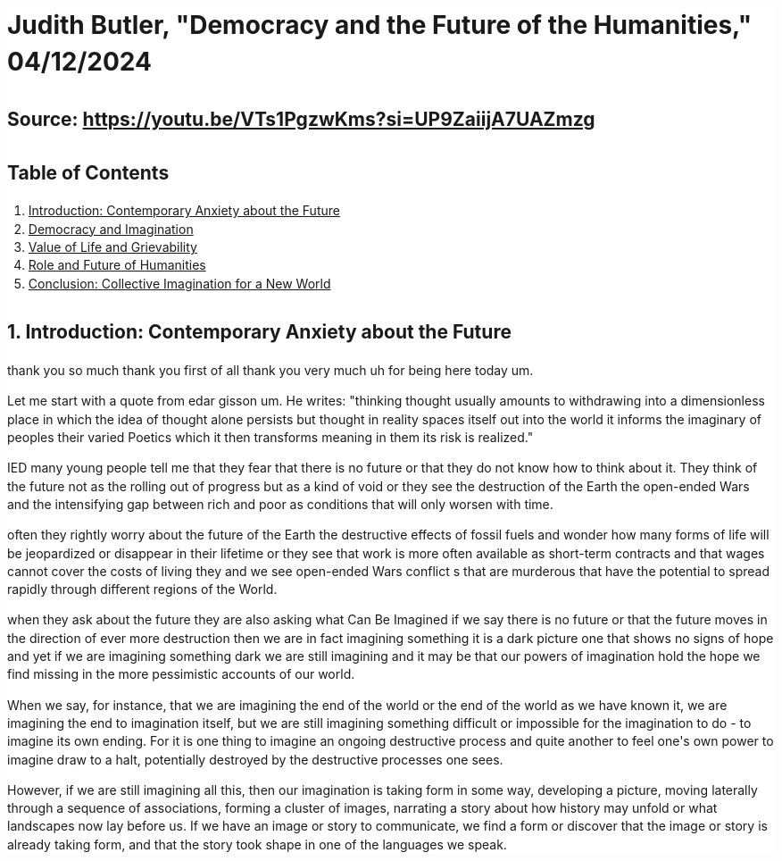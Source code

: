 # Judith Butler, "Democracy and the Future of the Humanities," 04/12/2024

## Source: https://youtu.be/VTs1PgzwKms?si=UP9ZaiijA7UAZmzg

## Table of Contents
1. [Introduction: Contemporary Anxiety about the Future](#1-introduction-contemporary-anxiety-about-the-future)
2. [Democracy and Imagination](#2-democracy-and-imagination)
3. [Value of Life and Grievability](#3-value-of-life-and-grievability)
4. [Role and Future of Humanities](#4-role-and-future-of-humanities)
5. [Conclusion: Collective Imagination for a New World](#5-conclusion-collective-imagination-for-a-new-world)

## 1. Introduction: Contemporary Anxiety about the Future
thank you so much thank you first of all thank you very much uh for being here today um.

Let me start with a quote from edar gisson um. He writes: "thinking thought usually amounts to withdrawing into a dimensionless place in which the idea of thought alone persists but thought in reality spaces itself out into the world it informs the imaginary of peoples their varied Poetics which it then transforms meaning in them its risk is realized."

IED many young people tell me that they fear that there is no future or that they do not know how to think about it. They think of the future not as the rolling out of progress but as a kind of void or they see the destruction of the Earth the open-ended Wars and the intensifying gap between rich and poor as conditions that will only worsen with time.

often they rightly worry about the future of the Earth the destructive effects of fossil fuels and wonder how many forms of life will be jeopardized or disappear in their lifetime or they see that work is more often available as short-term contracts and that wages cannot cover the costs of living they and we see open-ended Wars conflict s that are murderous that have the potential to spread rapidly through different regions of the World.

when they ask about the future they are also asking what Can Be Imagined if we say there is no future or that the future moves in the direction of ever more destruction then we are in fact imagining something it is a dark picture one that shows no signs of hope and yet if we are imagining something dark we are still imagining and it may be that our powers of imagination hold the hope we find missing in the more pessimistic accounts of our world.

When we say, for instance, that we are imagining the end of the world or the end of the world as we have known it, we are imagining the end to imagination itself, but we are still imagining something difficult or impossible for the imagination to do - to imagine its own ending. For it is one thing to imagine an ongoing destructive process and quite another to feel one's own power to imagine draw to a halt, potentially destroyed by the destructive processes one sees.

However, if we are still imagining all this, then our imagination is taking form in some way, developing a picture, moving laterally through a sequence of associations, forming a cluster of images, narrating a story about how history may unfold or what landscapes now lay before us. If we have an image or story to communicate, we find a form or discover that the image or story is already taking form, and that the story took shape in one of the languages we speak.
